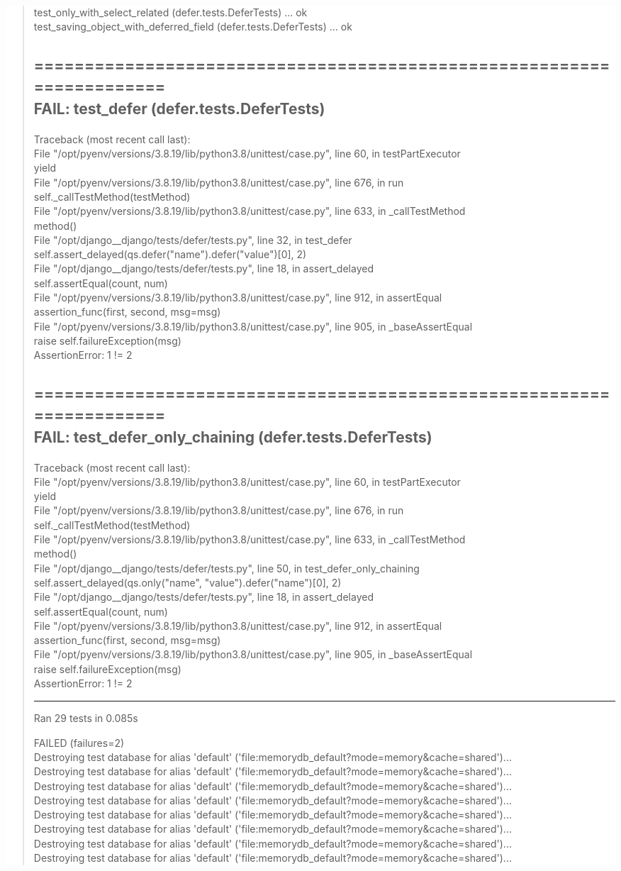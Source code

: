 > test_only_with_select_related (defer.tests.DeferTests) ... ok  
> test_saving_object_with_deferred_field (defer.tests.DeferTests) ... ok  
>   
> ======================================================================  
> FAIL: test_defer (defer.tests.DeferTests)  
> ----------------------------------------------------------------------  
> Traceback (most recent call last):  
>   File "/opt/pyenv/versions/3.8.19/lib/python3.8/unittest/case.py", line 60, in testPartExecutor  
>     yield  
>   File "/opt/pyenv/versions/3.8.19/lib/python3.8/unittest/case.py", line 676, in run  
>     self._callTestMethod(testMethod)  
>   File "/opt/pyenv/versions/3.8.19/lib/python3.8/unittest/case.py", line 633, in _callTestMethod  
>     method()  
>   File "/opt/django__django/tests/defer/tests.py", line 32, in test_defer  
>     self.assert_delayed(qs.defer("name").defer("value")[0], 2)  
>   File "/opt/django__django/tests/defer/tests.py", line 18, in assert_delayed  
>     self.assertEqual(count, num)  
>   File "/opt/pyenv/versions/3.8.19/lib/python3.8/unittest/case.py", line 912, in assertEqual  
>     assertion_func(first, second, msg=msg)  
>   File "/opt/pyenv/versions/3.8.19/lib/python3.8/unittest/case.py", line 905, in _baseAssertEqual  
>     raise self.failureException(msg)  
> AssertionError: 1 != 2  
>   
> ======================================================================  
> FAIL: test_defer_only_chaining (defer.tests.DeferTests)  
> ----------------------------------------------------------------------  
> Traceback (most recent call last):  
>   File "/opt/pyenv/versions/3.8.19/lib/python3.8/unittest/case.py", line 60, in testPartExecutor  
>     yield  
>   File "/opt/pyenv/versions/3.8.19/lib/python3.8/unittest/case.py", line 676, in run  
>     self._callTestMethod(testMethod)  
>   File "/opt/pyenv/versions/3.8.19/lib/python3.8/unittest/case.py", line 633, in _callTestMethod  
>     method()  
>   File "/opt/django__django/tests/defer/tests.py", line 50, in test_defer_only_chaining  
>     self.assert_delayed(qs.only("name", "value").defer("name")[0], 2)  
>   File "/opt/django__django/tests/defer/tests.py", line 18, in assert_delayed  
>     self.assertEqual(count, num)  
>   File "/opt/pyenv/versions/3.8.19/lib/python3.8/unittest/case.py", line 912, in assertEqual  
>     assertion_func(first, second, msg=msg)  
>   File "/opt/pyenv/versions/3.8.19/lib/python3.8/unittest/case.py", line 905, in _baseAssertEqual  
>     raise self.failureException(msg)  
> AssertionError: 1 != 2  
>   
> ----------------------------------------------------------------------  
> Ran 29 tests in 0.085s  
>   
> FAILED (failures=2)  
> Destroying test database for alias 'default' ('file:memorydb_default?mode=memory&cache=shared')...  
> Destroying test database for alias 'default' ('file:memorydb_default?mode=memory&cache=shared')...  
> Destroying test database for alias 'default' ('file:memorydb_default?mode=memory&cache=shared')...  
> Destroying test database for alias 'default' ('file:memorydb_default?mode=memory&cache=shared')...  
> Destroying test database for alias 'default' ('file:memorydb_default?mode=memory&cache=shared')...  
> Destroying test database for alias 'default' ('file:memorydb_default?mode=memory&cache=shared')...  
> Destroying test database for alias 'default' ('file:memorydb_default?mode=memory&cache=shared')...  
> Destroying test database for alias 'default' ('file:memorydb_default?mode=memory&cache=shared')...  